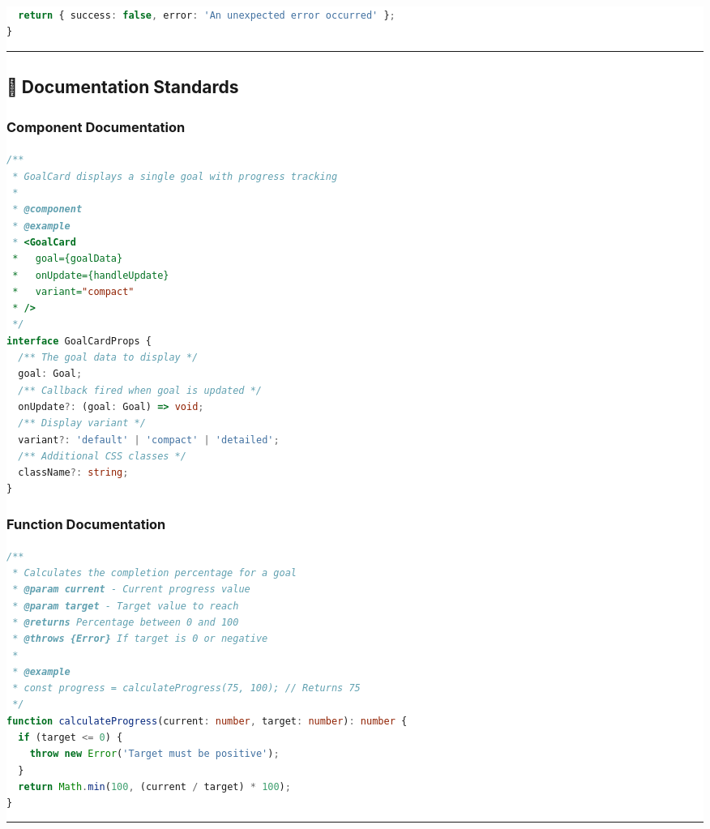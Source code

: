 ```typescript
  return { success: false, error: 'An unexpected error occurred' };
}
```

---

## 📝 Documentation Standards

### Component Documentation

```typescript
/**
 * GoalCard displays a single goal with progress tracking
 * 
 * @component
 * @example
 * <GoalCard
 *   goal={goalData}
 *   onUpdate={handleUpdate}
 *   variant="compact"
 * />
 */
interface GoalCardProps {
  /** The goal data to display */
  goal: Goal;
  /** Callback fired when goal is updated */
  onUpdate?: (goal: Goal) => void;
  /** Display variant */
  variant?: 'default' | 'compact' | 'detailed';
  /** Additional CSS classes */
  className?: string;
}
```

### Function Documentation

```typescript
/**
 * Calculates the completion percentage for a goal
 * @param current - Current progress value
 * @param target - Target value to reach
 * @returns Percentage between 0 and 100
 * @throws {Error} If target is 0 or negative
 * 
 * @example
 * const progress = calculateProgress(75, 100); // Returns 75
 */
function calculateProgress(current: number, target: number): number {
  if (target <= 0) {
    throw new Error('Target must be positive');
  }
  return Math.min(100, (current / target) * 100);
}
```

---